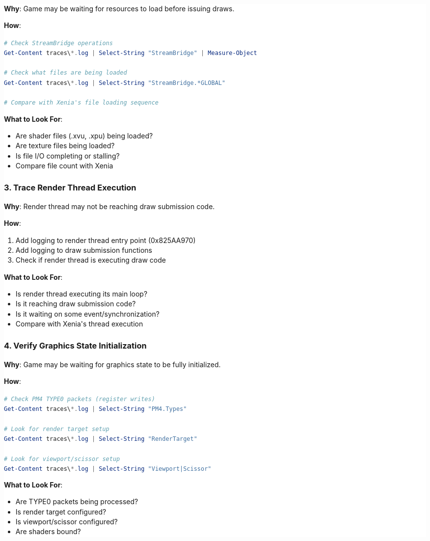 **Why**: Game may be waiting for resources to load before issuing draws.

**How**:
```powershell
# Check StreamBridge operations
Get-Content traces\*.log | Select-String "StreamBridge" | Measure-Object

# Check what files are being loaded
Get-Content traces\*.log | Select-String "StreamBridge.*GLOBAL"

# Compare with Xenia's file loading sequence
```

**What to Look For**:
- Are shader files (.xvu, .xpu) being loaded?
- Are texture files being loaded?
- Is file I/O completing or stalling?
- Compare file count with Xenia

### 3. Trace Render Thread Execution

**Why**: Render thread may not be reaching draw submission code.

**How**:
1. Add logging to render thread entry point (0x825AA970)
2. Add logging to draw submission functions
3. Check if render thread is executing draw code

**What to Look For**:
- Is render thread executing its main loop?
- Is it reaching draw submission code?
- Is it waiting on some event/synchronization?
- Compare with Xenia's thread execution

### 4. Verify Graphics State Initialization

**Why**: Game may be waiting for graphics state to be fully initialized.

**How**:
```powershell
# Check PM4 TYPE0 packets (register writes)
Get-Content traces\*.log | Select-String "PM4.Types"

# Look for render target setup
Get-Content traces\*.log | Select-String "RenderTarget"

# Look for viewport/scissor setup
Get-Content traces\*.log | Select-String "Viewport|Scissor"
```

**What to Look For**:
- Are TYPE0 packets being processed?
- Is render target configured?
- Is viewport/scissor configured?
- Are shaders bound?

